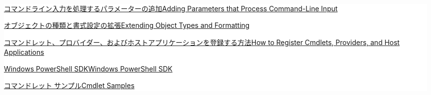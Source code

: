[<span data-ttu-id="91dd0-194">コマンドライン入力を処理するパラメーターの追加</span><span class="sxs-lookup"><span data-stu-id="91dd0-194">Adding Parameters that Process Command-Line Input</span></span>](./adding-parameters-that-process-command-line-input.md)

<span data-ttu-id="91dd0-195">[オブジェクトの種類と書式設定の拡張](/previous-versions//ms714665(v=vs.85))</span><span class="sxs-lookup"><span data-stu-id="91dd0-195">[Extending Object Types and Formatting](/previous-versions//ms714665(v=vs.85))</span></span>

<span data-ttu-id="91dd0-196">[コマンドレット、プロバイダー、およびホストアプリケーションを登録する方法](/previous-versions//ms714644(v=vs.85))</span><span class="sxs-lookup"><span data-stu-id="91dd0-196">[How to Register Cmdlets, Providers, and Host Applications](/previous-versions//ms714644(v=vs.85))</span></span>

[<span data-ttu-id="91dd0-197">Windows PowerShell SDK</span><span class="sxs-lookup"><span data-stu-id="91dd0-197">Windows PowerShell SDK</span></span>](../windows-powershell-reference.md)

[<span data-ttu-id="91dd0-198">コマンドレット サンプル</span><span class="sxs-lookup"><span data-stu-id="91dd0-198">Cmdlet Samples</span></span>](./cmdlet-samples.md)
